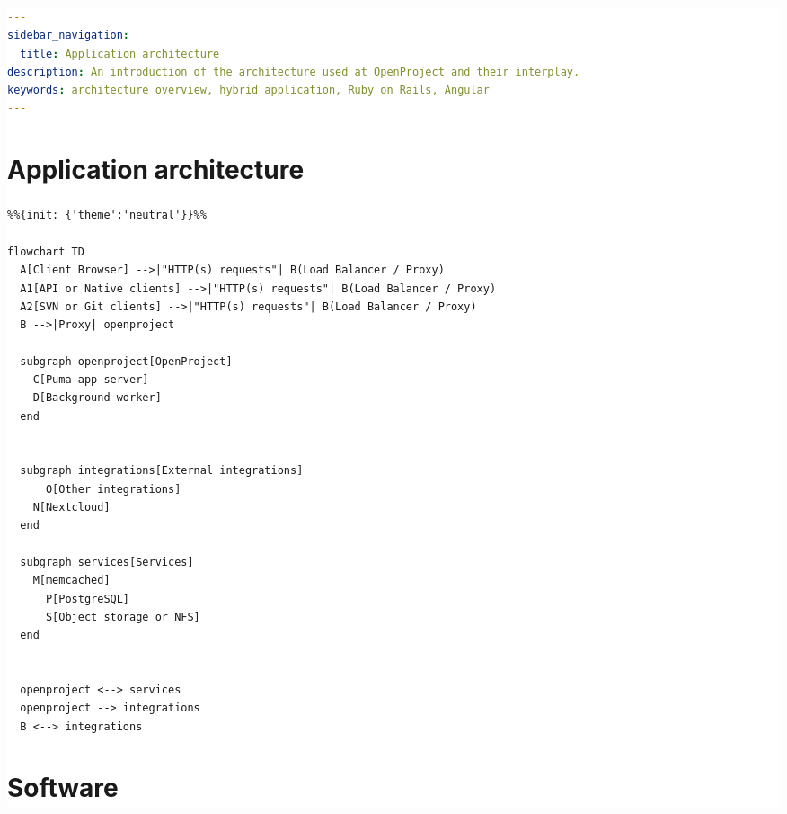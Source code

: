 ```yaml
---
sidebar_navigation:
  title: Application architecture
description: An introduction of the architecture used at OpenProject and their interplay.
keywords: architecture overview, hybrid application, Ruby on Rails, Angular
---
```




# Application architecture



```mermaid
%%{init: {'theme':'neutral'}}%%

flowchart TD
  A[Client Browser] -->|"HTTP(s) requests"| B(Load Balancer / Proxy)
  A1[API or Native clients] -->|"HTTP(s) requests"| B(Load Balancer / Proxy)
  A2[SVN or Git clients] -->|"HTTP(s) requests"| B(Load Balancer / Proxy)
  B -->|Proxy| openproject

  subgraph openproject[OpenProject]
    C[Puma app server]
    D[Background worker]
  end


  subgraph integrations[External integrations]
	  O[Other integrations]
    N[Nextcloud]
  end

  subgraph services[Services]
  	M[memcached]
	  P[PostgreSQL]
	  S[Object storage or NFS]
  end


  openproject <--> services
  openproject --> integrations
  B <--> integrations

```





# Software
